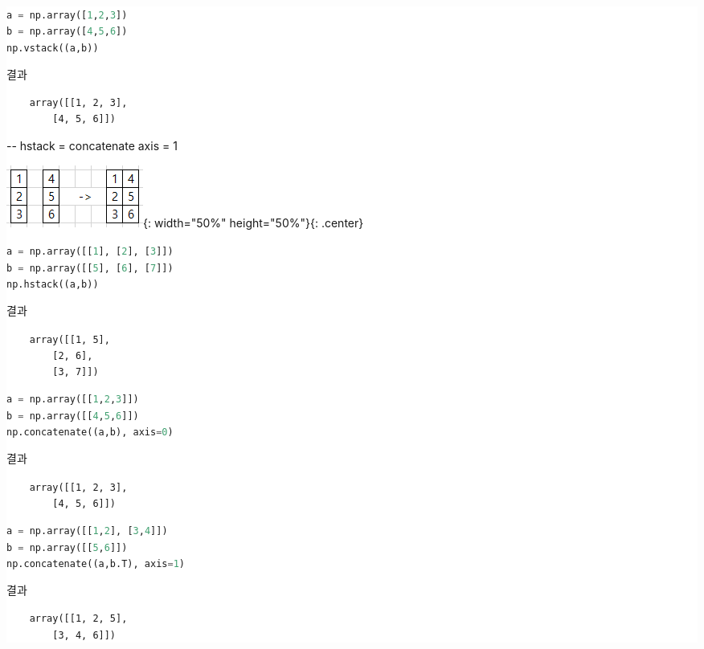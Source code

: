 ```python
a = np.array([1,2,3])
b = np.array([4,5,6])
np.vstack((a,b))
```  
>  
결과  
```
    array([[1, 2, 3],
        [4, 5, 6]])
```  

-- hstack = concatenate axis = 1  

![AI_class_01_01_11_09](/images/2022-01-26-AI_class_01_01_11/AI_class_01_01_11_09.png){: width="50%" height="50%"}{: .center}  

```python
a = np.array([[1], [2], [3]])
b = np.array([[5], [6], [7]])
np.hstack((a,b))
```  
>  
결과  
```
    array([[1, 5],
        [2, 6],
        [3, 7]])
```  

```python
a = np.array([[1,2,3]])
b = np.array([[4,5,6]])
np.concatenate((a,b), axis=0)
```  
>  
결과  
```
    array([[1, 2, 3],
        [4, 5, 6]])
```  

```python
a = np.array([[1,2], [3,4]])
b = np.array([[5,6]])
np.concatenate((a,b.T), axis=1)
```  
>  
결과  
```
    array([[1, 2, 5],
        [3, 4, 6]])
```  
